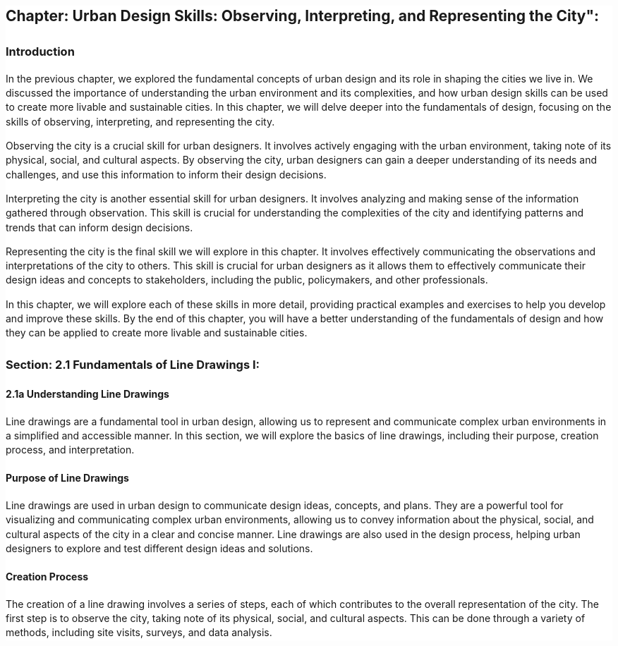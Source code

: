 
## Chapter: Urban Design Skills: Observing, Interpreting, and Representing the City":




### Introduction

In the previous chapter, we explored the fundamental concepts of urban design and its role in shaping the cities we live in. We discussed the importance of understanding the urban environment and its complexities, and how urban design skills can be used to create more livable and sustainable cities. In this chapter, we will delve deeper into the fundamentals of design, focusing on the skills of observing, interpreting, and representing the city.

Observing the city is a crucial skill for urban designers. It involves actively engaging with the urban environment, taking note of its physical, social, and cultural aspects. By observing the city, urban designers can gain a deeper understanding of its needs and challenges, and use this information to inform their design decisions.

Interpreting the city is another essential skill for urban designers. It involves analyzing and making sense of the information gathered through observation. This skill is crucial for understanding the complexities of the city and identifying patterns and trends that can inform design decisions.

Representing the city is the final skill we will explore in this chapter. It involves effectively communicating the observations and interpretations of the city to others. This skill is crucial for urban designers as it allows them to effectively communicate their design ideas and concepts to stakeholders, including the public, policymakers, and other professionals.

In this chapter, we will explore each of these skills in more detail, providing practical examples and exercises to help you develop and improve these skills. By the end of this chapter, you will have a better understanding of the fundamentals of design and how they can be applied to create more livable and sustainable cities.




### Section: 2.1 Fundamentals of Line Drawings I:

#### 2.1a Understanding Line Drawings

Line drawings are a fundamental tool in urban design, allowing us to represent and communicate complex urban environments in a simplified and accessible manner. In this section, we will explore the basics of line drawings, including their purpose, creation process, and interpretation.

#### Purpose of Line Drawings

Line drawings are used in urban design to communicate design ideas, concepts, and plans. They are a powerful tool for visualizing and communicating complex urban environments, allowing us to convey information about the physical, social, and cultural aspects of the city in a clear and concise manner. Line drawings are also used in the design process, helping urban designers to explore and test different design ideas and solutions.

#### Creation Process

The creation of a line drawing involves a series of steps, each of which contributes to the overall representation of the city. The first step is to observe the city, taking note of its physical, social, and cultural aspects. This can be done through a variety of methods, including site visits, surveys, and data analysis.
